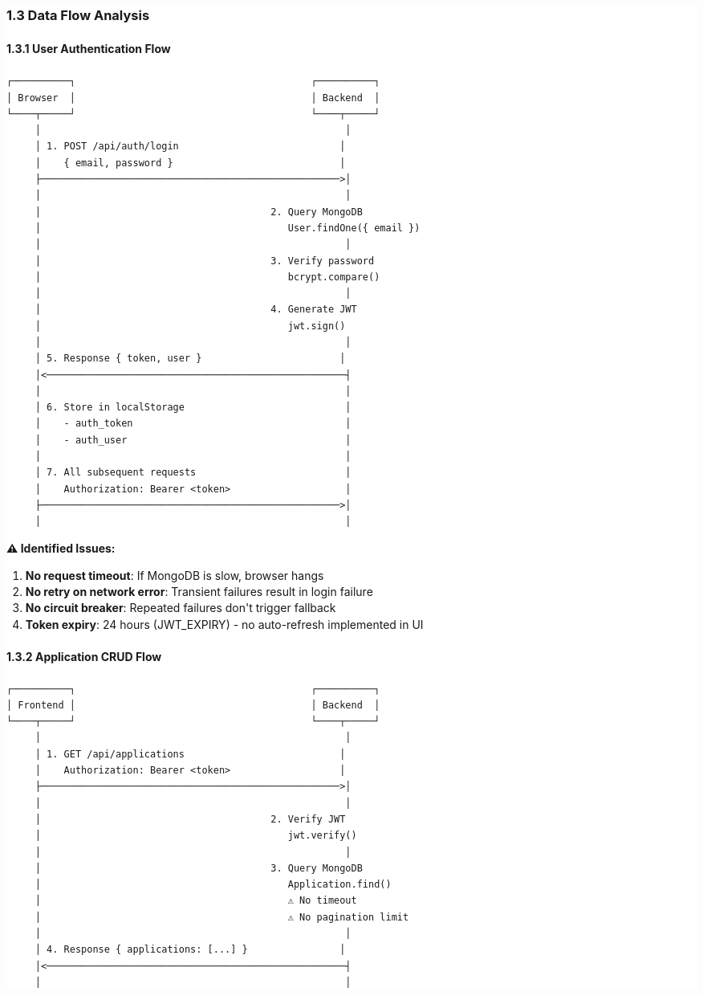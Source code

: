 
### 1.3 Data Flow Analysis

#### 1.3.1 User Authentication Flow

```
┌──────────┐                                         ┌──────────┐
│ Browser  │                                         │ Backend  │
└────┬─────┘                                         └────┬─────┘
     │                                                     │
     │ 1. POST /api/auth/login                            │
     │    { email, password }                             │
     ├────────────────────────────────────────────────────>│
     │                                                     │
     │                                        2. Query MongoDB
     │                                           User.findOne({ email })
     │                                                     │
     │                                        3. Verify password
     │                                           bcrypt.compare()
     │                                                     │
     │                                        4. Generate JWT
     │                                           jwt.sign()
     │                                                     │
     │ 5. Response { token, user }                        │
     │<────────────────────────────────────────────────────┤
     │                                                     │
     │ 6. Store in localStorage                            │
     │    - auth_token                                     │
     │    - auth_user                                      │
     │                                                     │
     │ 7. All subsequent requests                          │
     │    Authorization: Bearer <token>                    │
     ├────────────────────────────────────────────────────>│
     │                                                     │
```

**⚠️ Identified Issues:**

1. **No request timeout**: If MongoDB is slow, browser hangs
2. **No retry on network error**: Transient failures result in login failure
3. **No circuit breaker**: Repeated failures don't trigger fallback
4. **Token expiry**: 24 hours (JWT_EXPIRY) - no auto-refresh implemented in UI

#### 1.3.2 Application CRUD Flow

```
┌──────────┐                                         ┌──────────┐
│ Frontend │                                         │ Backend  │
└────┬─────┘                                         └────┬─────┘
     │                                                     │
     │ 1. GET /api/applications                           │
     │    Authorization: Bearer <token>                   │
     ├────────────────────────────────────────────────────>│
     │                                                     │
     │                                        2. Verify JWT
     │                                           jwt.verify()
     │                                                     │
     │                                        3. Query MongoDB
     │                                           Application.find()
     │                                           ⚠️ No timeout
     │                                           ⚠️ No pagination limit
     │                                                     │
     │ 4. Response { applications: [...] }                │
     │<────────────────────────────────────────────────────┤
     │                                                     │
```
